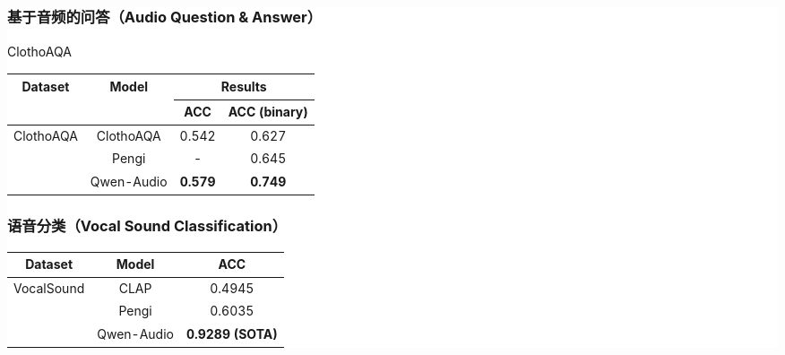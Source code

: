 
### 基于音频的问答（Audio Question & Answer）
ClothoAQA

<table>
<thead>
<tr>
    <th rowspan="2">Dataset</th>
    <th rowspan="2">Model</th>
    <th colspan="2">Results</th>
  </tr>
<tr>
    <th>ACC</th>
    <th>ACC (binary)</th>
  </tr>
</thead>

<tbody align="center">
<tr>
    <td rowspan="3">ClothoAQA</td>
    <td>ClothoAQA</td>
    <td>0.542</td>
    <td>0.627</td>
  </tr>
<tr>
    <td>Pengi</td>
    <td>-</td>
    <td>0.645</td>
  </tr>
<tr>
    <td>Qwen-Audio</td>
    <td><strong>0.579</strong></td>
    <td><strong>0.749</strong></td>
  </tr>
</table>

### 语音分类（Vocal Sound Classification）

<table>
<thead>
<tr>
    <th rowspan="1">Dataset</th>
    <th rowspan="1">Model</th>
    <th colspan="1">ACC</th>
  </tr>
</thead>

<tbody align="center">
<tr>
    <td rowspan="3">VocalSound</td>
    <td>CLAP</td>
    <td>0.4945</td>
  </tr>
<tr>
    <td>Pengi</td>
    <td>0.6035</td>
  </tr>
<tr>
    <td>Qwen-Audio</td>
    <td><strong>0.9289 (SOTA)</strong></td>
  </tr>
</table>
